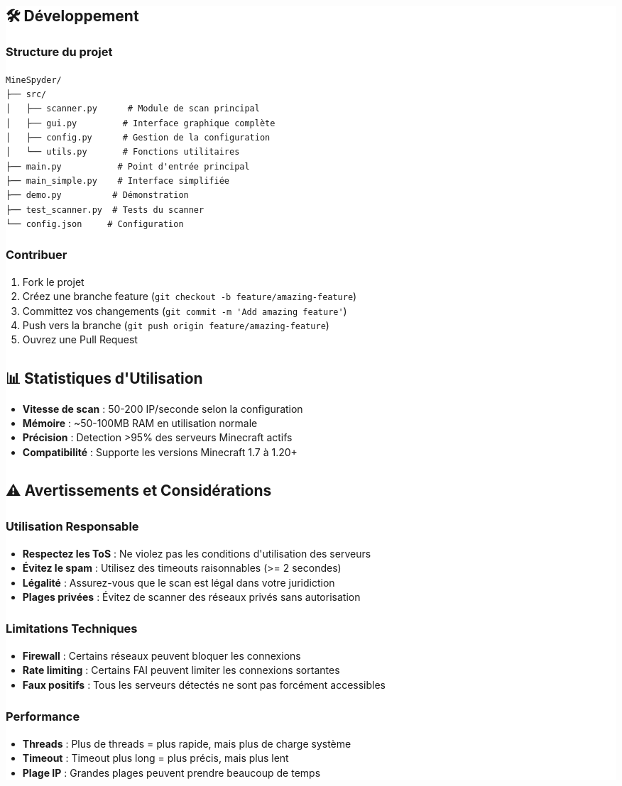## 🛠️ Développement

### Structure du projet
```
MineSpyder/
├── src/
│   ├── scanner.py      # Module de scan principal
│   ├── gui.py         # Interface graphique complète
│   ├── config.py      # Gestion de la configuration
│   └── utils.py       # Fonctions utilitaires
├── main.py           # Point d'entrée principal
├── main_simple.py    # Interface simplifiée
├── demo.py          # Démonstration
├── test_scanner.py  # Tests du scanner
└── config.json     # Configuration
```

### Contribuer

1. Fork le projet
2. Créez une branche feature (`git checkout -b feature/amazing-feature`)
3. Committez vos changements (`git commit -m 'Add amazing feature'`)
4. Push vers la branche (`git push origin feature/amazing-feature`)
5. Ouvrez une Pull Request

## 📊 Statistiques d'Utilisation

- **Vitesse de scan** : 50-200 IP/seconde selon la configuration
- **Mémoire** : ~50-100MB RAM en utilisation normale
- **Précision** : Detection >95% des serveurs Minecraft actifs
- **Compatibilité** : Supporte les versions Minecraft 1.7 à 1.20+

## ⚠️ Avertissements et Considérations

### Utilisation Responsable
- **Respectez les ToS** : Ne violez pas les conditions d'utilisation des serveurs
- **Évitez le spam** : Utilisez des timeouts raisonnables (>= 2 secondes)
- **Légalité** : Assurez-vous que le scan est légal dans votre juridiction
- **Plages privées** : Évitez de scanner des réseaux privés sans autorisation

### Limitations Techniques
- **Firewall** : Certains réseaux peuvent bloquer les connexions
- **Rate limiting** : Certains FAI peuvent limiter les connexions sortantes
- **Faux positifs** : Tous les serveurs détectés ne sont pas forcément accessibles

### Performance
- **Threads** : Plus de threads = plus rapide, mais plus de charge système
- **Timeout** : Timeout plus long = plus précis, mais plus lent
- **Plage IP** : Grandes plages peuvent prendre beaucoup de temps
